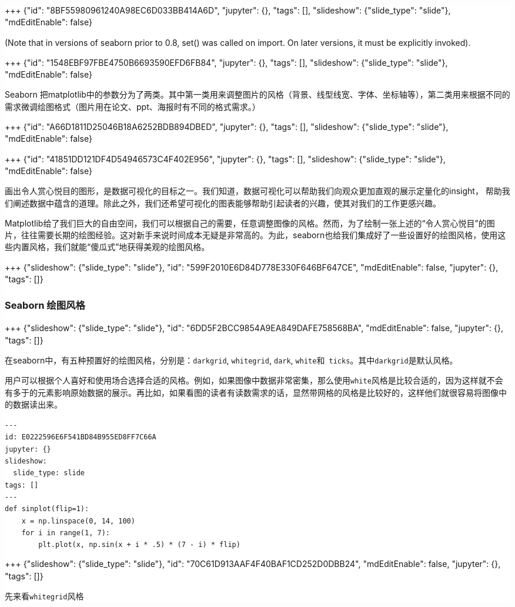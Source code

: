 +++ {"id": "8BF55980961240A98EC6D033BB414A6D", "jupyter": {}, "tags": [], "slideshow": {"slide_type": "slide"}, "mdEditEnable": false}

(Note that in versions of seaborn prior to 0.8, set() was called on import. On later versions, it must be explicitly invoked).

+++ {"id": "1548EBF97FBE4750B6693590EFD6FB84", "jupyter": {}, "tags": [], "slideshow": {"slide_type": "slide"}, "mdEditEnable": false}

Seaborn 把matplotlib中的参数分为了两类。其中第一类用来调整图片的风格（背景、线型线宽、字体、坐标轴等），第二类用来根据不同的需求微调绘图格式（图片用在论文、ppt、海报时有不同的格式需求。）

+++ {"id": "A66D1811D25046B18A6252BDB894DBED", "jupyter": {}, "tags": [], "slideshow": {"slide_type": "slide"}, "mdEditEnable": false}


+++ {"id": "41851DD121DF4D54946573C4F402E956", "jupyter": {}, "tags": [], "slideshow": {"slide_type": "slide"}, "mdEditEnable": false}

画出令人赏心悦目的图形，是数据可视化的目标之一。我们知道，数据可视化可以帮助我们向观众更加直观的展示定量化的insight， 帮助我们阐述数据中蕴含的道理。除此之外，我们还希望可视化的图表能够帮助引起读者的兴趣，使其对我们的工作更感兴趣。


Matplotlib给了我们巨大的自由空间，我们可以根据自己的需要，任意调整图像的风格。然而，为了绘制一张上述的“令人赏心悦目”的图片，往往需要长期的绘图经验。这对新手来说时间成本无疑是非常高的。为此，seaborn也给我们集成好了一些设置好的绘图风格，使用这些内置风格，我们就能“傻瓜式”地获得美观的绘图风格。

+++ {"slideshow": {"slide_type": "slide"}, "id": "599F2010E6D84D778E330F646BF647CE", "mdEditEnable": false, "jupyter": {}, "tags": []}

### Seaborn 绘图风格

+++ {"slideshow": {"slide_type": "slide"}, "id": "6DD5F2BCC9854A9EA849DAFE758568BA", "mdEditEnable": false, "jupyter": {}, "tags": []}

在seaborn中，有五种预置好的绘图风格，分别是：`darkgrid`, `whitegrid`, `dark`, `white`和` ticks`。其中`darkgrid`是默认风格。


用户可以根据个人喜好和使用场合选择合适的风格。例如，如果图像中数据非常密集，那么使用`white`风格是比较合适的，因为这样就不会有多于的元素影响原始数据的展示。再比如，如果看图的读者有读数需求的话，显然带网格的风格是比较好的，这样他们就很容易将图像中的数据读出来。

```{code-cell} ipython3
---
id: E0222596E6F541BD84B955ED8FF7C66A
jupyter: {}
slideshow:
  slide_type: slide
tags: []
---
def sinplot(flip=1):
    x = np.linspace(0, 14, 100)
    for i in range(1, 7):
        plt.plot(x, np.sin(x + i * .5) * (7 - i) * flip)
```

+++ {"slideshow": {"slide_type": "slide"}, "id": "70C61D913AAF4F40BAF1CD252D0DBB24", "mdEditEnable": false, "jupyter": {}, "tags": []}

先来看`whitegrid`风格
